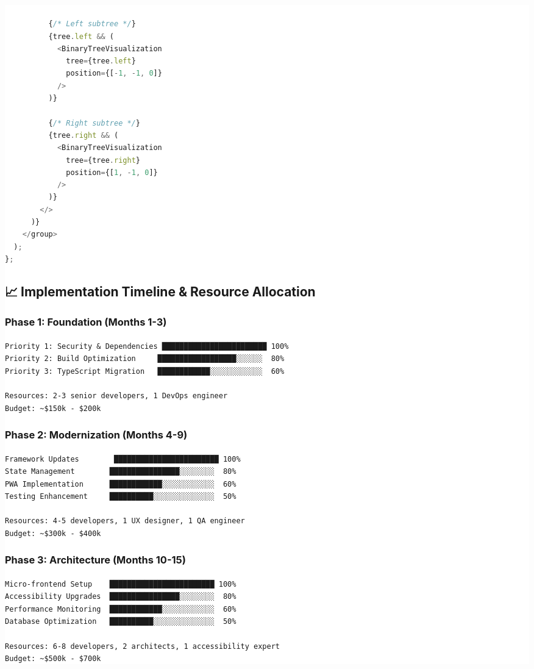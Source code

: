 ```typescript
          
          {/* Left subtree */}
          {tree.left && (
            <BinaryTreeVisualization 
              tree={tree.left}
              position={[-1, -1, 0]}
            />
          )}
          
          {/* Right subtree */}
          {tree.right && (
            <BinaryTreeVisualization 
              tree={tree.right}
              position={[1, -1, 0]}
            />
          )}
        </>
      )}
    </group>
  );
};
```

## 📈 **Implementation Timeline & Resource Allocation**

### **Phase 1: Foundation (Months 1-3)**
```
Priority 1: Security & Dependencies ████████████████████████ 100%
Priority 2: Build Optimization     ██████████████████░░░░░░  80%
Priority 3: TypeScript Migration   ████████████░░░░░░░░░░░░  60%

Resources: 2-3 senior developers, 1 DevOps engineer
Budget: ~$150k - $200k
```

### **Phase 2: Modernization (Months 4-9)**
```
Framework Updates        ████████████████████████ 100%
State Management        ████████████████░░░░░░░░  80%
PWA Implementation      ████████████░░░░░░░░░░░░  60%
Testing Enhancement     ██████████░░░░░░░░░░░░░░  50%

Resources: 4-5 developers, 1 UX designer, 1 QA engineer
Budget: ~$300k - $400k
```

### **Phase 3: Architecture (Months 10-15)**
```
Micro-frontend Setup    ████████████████████████ 100%
Accessibility Upgrades  ████████████████░░░░░░░░  80%
Performance Monitoring  ████████████░░░░░░░░░░░░  60%
Database Optimization   ██████████░░░░░░░░░░░░░░  50%

Resources: 6-8 developers, 2 architects, 1 accessibility expert
Budget: ~$500k - $700k
```
